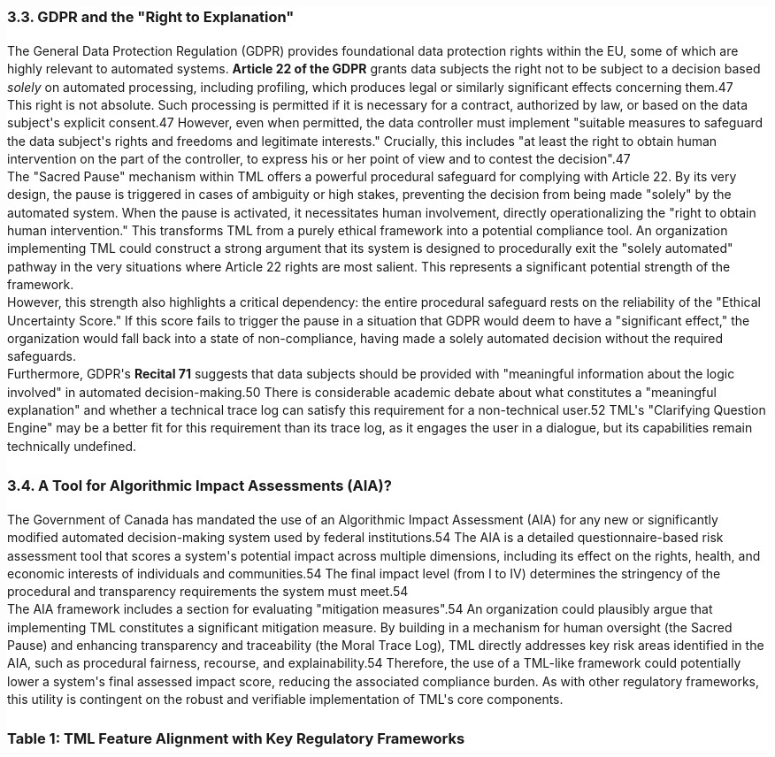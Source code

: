 
### **3.3. GDPR and the "Right to Explanation"**

The General Data Protection Regulation (GDPR) provides foundational data protection rights within the EU, some of which are highly relevant to automated systems. **Article 22 of the GDPR** grants data subjects the right not to be subject to a decision based *solely* on automated processing, including profiling, which produces legal or similarly significant effects concerning them.47  
This right is not absolute. Such processing is permitted if it is necessary for a contract, authorized by law, or based on the data subject's explicit consent.47 However, even when permitted, the data controller must implement "suitable measures to safeguard the data subject's rights and freedoms and legitimate interests." Crucially, this includes "at least the right to obtain human intervention on the part of the controller, to express his or her point of view and to contest the decision".47  
The "Sacred Pause" mechanism within TML offers a powerful procedural safeguard for complying with Article 22\. By its very design, the pause is triggered in cases of ambiguity or high stakes, preventing the decision from being made "solely" by the automated system. When the pause is activated, it necessitates human involvement, directly operationalizing the "right to obtain human intervention." This transforms TML from a purely ethical framework into a potential compliance tool. An organization implementing TML could construct a strong argument that its system is designed to procedurally exit the "solely automated" pathway in the very situations where Article 22 rights are most salient. This represents a significant potential strength of the framework.  
However, this strength also highlights a critical dependency: the entire procedural safeguard rests on the reliability of the "Ethical Uncertainty Score." If this score fails to trigger the pause in a situation that GDPR would deem to have a "significant effect," the organization would fall back into a state of non-compliance, having made a solely automated decision without the required safeguards.  
Furthermore, GDPR's **Recital 71** suggests that data subjects should be provided with "meaningful information about the logic involved" in automated decision-making.50 There is considerable academic debate about what constitutes a "meaningful explanation" and whether a technical trace log can satisfy this requirement for a non-technical user.52 TML's "Clarifying Question Engine" may be a better fit for this requirement than its trace log, as it engages the user in a dialogue, but its capabilities remain technically undefined.

### **3.4. A Tool for Algorithmic Impact Assessments (AIA)?**

The Government of Canada has mandated the use of an Algorithmic Impact Assessment (AIA) for any new or significantly modified automated decision-making system used by federal institutions.54 The AIA is a detailed questionnaire-based risk assessment tool that scores a system's potential impact across multiple dimensions, including its effect on the rights, health, and economic interests of individuals and communities.54 The final impact level (from I to IV) determines the stringency of the procedural and transparency requirements the system must meet.54  
The AIA framework includes a section for evaluating "mitigation measures".54 An organization could plausibly argue that implementing TML constitutes a significant mitigation measure. By building in a mechanism for human oversight (the Sacred Pause) and enhancing transparency and traceability (the Moral Trace Log), TML directly addresses key risk areas identified in the AIA, such as procedural fairness, recourse, and explainability.54 Therefore, the use of a TML-like framework could potentially lower a system's final assessed impact score, reducing the associated compliance burden. As with other regulatory frameworks, this utility is contingent on the robust and verifiable implementation of TML's core components.

### **Table 1: TML Feature Alignment with Key Regulatory Frameworks**
